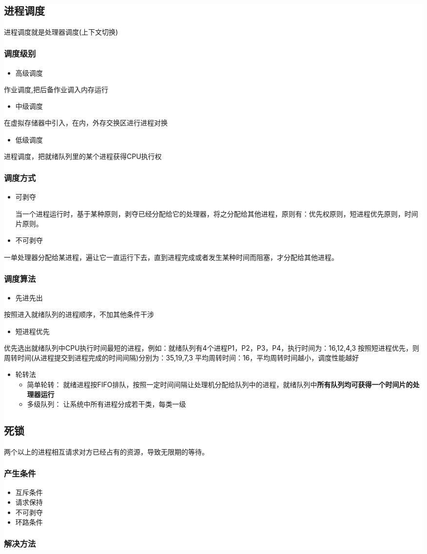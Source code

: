 
## 进程调度

进程调度就是处理器调度(上下文切换)

### 调度级别

- 高级调度

作业调度,把后备作业调入内存运行

- 中级调度

在虚拟存储器中引入，在内，外存交换区进行进程对换

- 低级调度

进程调度，把就绪队列里的某个进程获得CPU执行权

### 调度方式

- 可剥夺

    当一个进程运行时，基于某种原则，剥夺已经分配给它的处理器，将之分配给其他进程，原则有：优先权原则，短进程优先原则，时间片原则。

- 不可剥夺

一单处理器分配给某进程，遍让它一直运行下去，直到进程完成或者发生某种时间而阻塞，才分配给其他进程。

### 调度算法

- 先进先出

按照进入就绪队列的进程顺序，不加其他条件干涉

- 短进程优先

优先选出就绪队列中CPU执行时间最短的进程，例如：就绪队列有4个进程P1，P2，P3，P4，执行时间为：16,12,4,3 按照短进程优先，则周转时间(从进程提交到进程完成的时间间隔)分别为：35,19,7,3
平均周转时间：16，平均周转时间越小，调度性能越好

- 轮转法
    - 简单轮转： 就绪进程按FIFO排队，按照一定时间间隔让处理机分配给队列中的进程，就绪队列中**所有队列均可获得一个时间片的处理器运行**
    - 多级队列： 让系统中所有进程分成若干类，每类一级

## 死锁

两个以上的进程相互请求对方已经占有的资源，导致无限期的等待。

### 产生条件

- 互斥条件 
- 请求保持
- 不可剥夺
- 环路条件

### 解决方法
